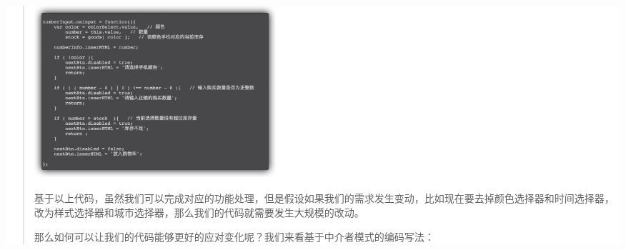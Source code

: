> <img src="JavaScript%E8%AE%BE%E8%AE%A1%E6%A8%A1%E5%BC%8F%E4%B8%8E%E5%BC%80%E5%8F%91%E5%AE%9E%E8%B7%B5.assets/image-20230329094537633.png" alt="image-20230329094537633" style="zoom:33%;" />
>
> 基于以上代码，虽然我们可以完成对应的功能处理，但是假设如果我们的需求发生变动，比如现在要去掉颜色选择器和时间选择器，改为样式选择器和城市选择器，那么我们的代码就需要发生大规模的改动。
>
> 那么如何可以让我们的代码能够更好的应对变化呢？我们来看基于中介者模式的编码写法：
>